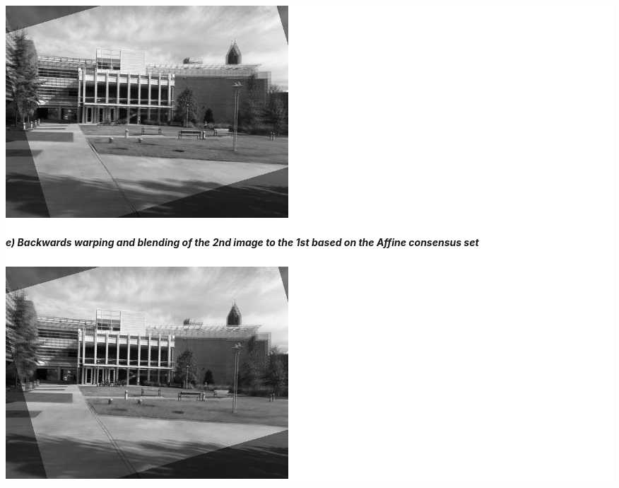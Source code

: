 <img src="output/ps4-3-d-1.png" width="400">

##### e) Backwards warping and blending of the 2nd image to the 1st based on the Affine consensus set
<img src="output/ps4-3-e-1.png" width="400">

